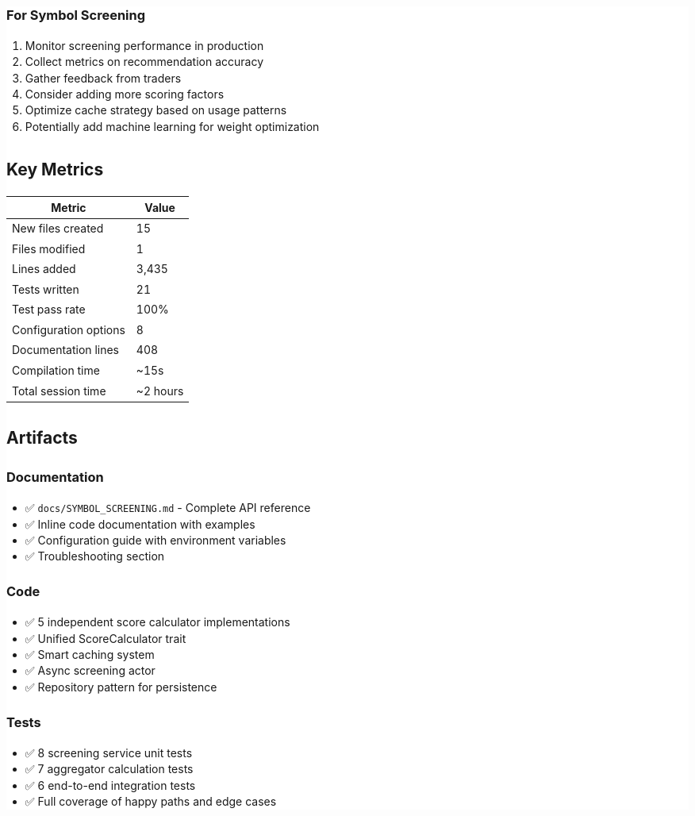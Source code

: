 ### For Symbol Screening

1. Monitor screening performance in production
2. Collect metrics on recommendation accuracy
3. Gather feedback from traders
4. Consider adding more scoring factors
5. Optimize cache strategy based on usage patterns
6. Potentially add machine learning for weight optimization

## Key Metrics

| Metric | Value |
|--------|-------|
| New files created | 15 |
| Files modified | 1 |
| Lines added | 3,435 |
| Tests written | 21 |
| Test pass rate | 100% |
| Configuration options | 8 |
| Documentation lines | 408 |
| Compilation time | ~15s |
| Total session time | ~2 hours |

## Artifacts

### Documentation
- ✅ `docs/SYMBOL_SCREENING.md` - Complete API reference
- ✅ Inline code documentation with examples
- ✅ Configuration guide with environment variables
- ✅ Troubleshooting section

### Code
- ✅ 5 independent score calculator implementations
- ✅ Unified ScoreCalculator trait
- ✅ Smart caching system
- ✅ Async screening actor
- ✅ Repository pattern for persistence

### Tests
- ✅ 8 screening service unit tests
- ✅ 7 aggregator calculation tests
- ✅ 6 end-to-end integration tests
- ✅ Full coverage of happy paths and edge cases
